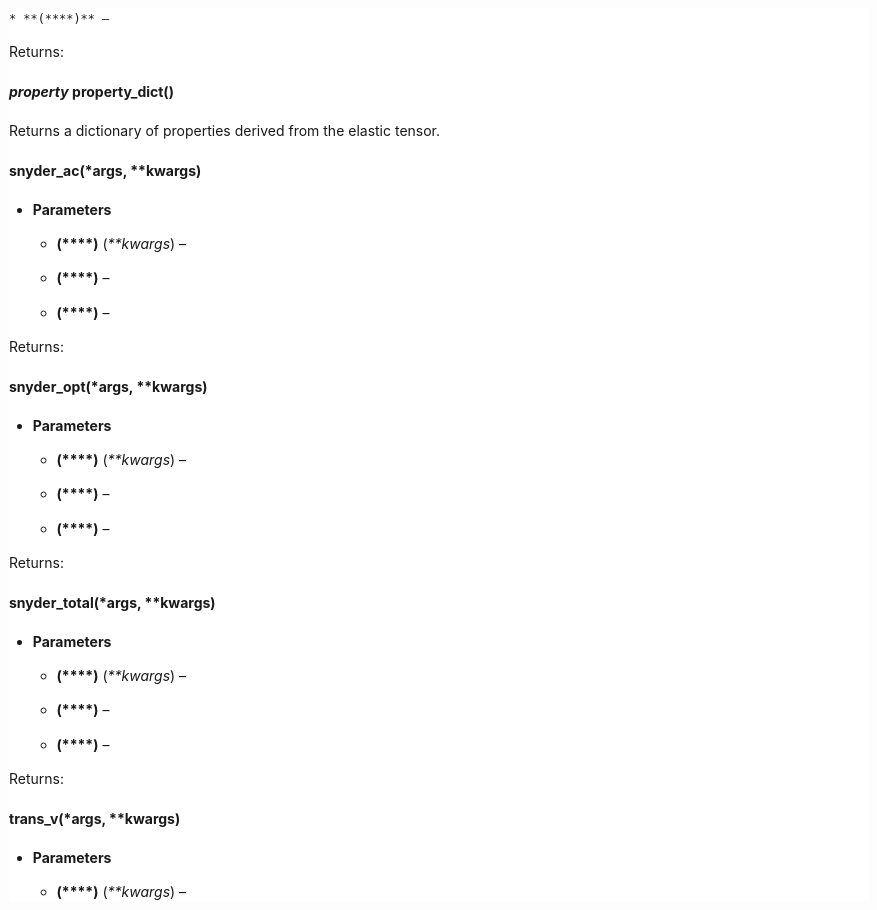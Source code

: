 
    * **(****)** –


Returns:


#### _property_ property_dict()
Returns a dictionary of properties derived from the elastic tensor.


#### snyder_ac(\*args, \*\*kwargs)

* **Parameters**


    * **(****)** (*\*\*kwargs*) –


    * **(****)** –


    * **(****)** –


Returns:


#### snyder_opt(\*args, \*\*kwargs)

* **Parameters**


    * **(****)** (*\*\*kwargs*) –


    * **(****)** –


    * **(****)** –


Returns:


#### snyder_total(\*args, \*\*kwargs)

* **Parameters**


    * **(****)** (*\*\*kwargs*) –


    * **(****)** –


    * **(****)** –


Returns:


#### trans_v(\*args, \*\*kwargs)

* **Parameters**


    * **(****)** (*\*\*kwargs*) –
